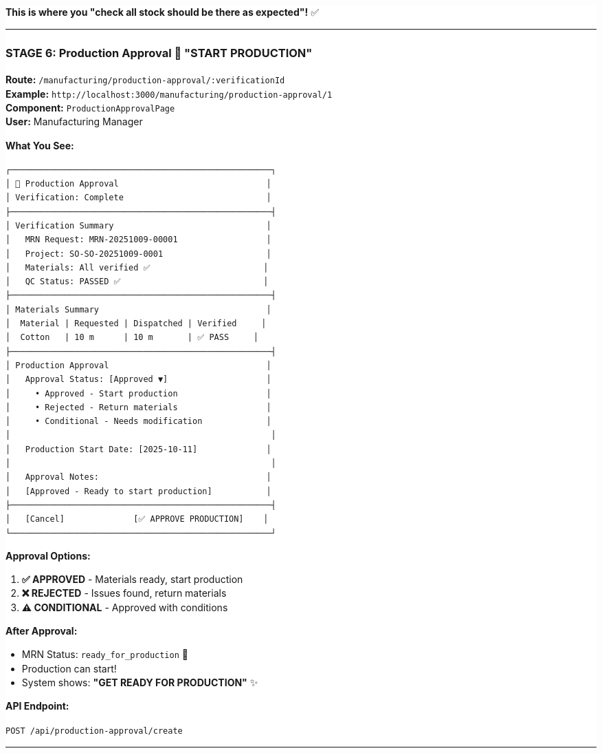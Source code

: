 **This is where you "check all stock should be there as expected"!** ✅

---

### **STAGE 6: Production Approval** 🚀 **"START PRODUCTION"**

**Route:** `/manufacturing/production-approval/:verificationId`  
**Example:** `http://localhost:3000/manufacturing/production-approval/1`  
**Component:** `ProductionApprovalPage`  
**User:** Manufacturing Manager

**What You See:**
```
┌─────────────────────────────────────────────────────┐
│ 🚀 Production Approval                              │
│ Verification: Complete                             │
├─────────────────────────────────────────────────────┤
│ Verification Summary                               │
│   MRN Request: MRN-20251009-00001                  │
│   Project: SO-SO-20251009-0001                     │
│   Materials: All verified ✅                       │
│   QC Status: PASSED ✅                             │
├─────────────────────────────────────────────────────┤
│ Materials Summary                                  │
│  Material | Requested | Dispatched | Verified     │
│  Cotton   | 10 m      | 10 m       | ✅ PASS     │
├─────────────────────────────────────────────────────┤
│ Production Approval                                │
│   Approval Status: [Approved ▼]                    │
│     • Approved - Start production                  │
│     • Rejected - Return materials                  │
│     • Conditional - Needs modification             │
│                                                     │
│   Production Start Date: [2025-10-11]              │
│                                                     │
│   Approval Notes:                                  │
│   [Approved - Ready to start production]           │
├─────────────────────────────────────────────────────┤
│   [Cancel]              [✅ APPROVE PRODUCTION]    │
└─────────────────────────────────────────────────────┘
```

**Approval Options:**
1. **✅ APPROVED** - Materials ready, start production
2. **❌ REJECTED** - Issues found, return materials
3. **⚠️ CONDITIONAL** - Approved with conditions

**After Approval:**
- MRN Status: `ready_for_production` 🚀
- Production can start!
- System shows: **"GET READY FOR PRODUCTION"** ✨

**API Endpoint:**
```
POST /api/production-approval/create
```

---